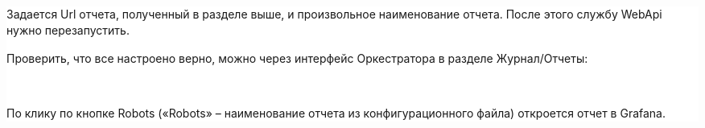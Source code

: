 Задается Url отчета, полученный в разделе выше, и произвольное наименование отчета. После этого службу WebApi нужно перезапустить.

Проверить, что все настроено верно, можно через интерфейс Оркестратора в разделе Журнал/Отчеты:

![]()

По клику по кнопке Robots («Robots» – наименование отчета из конфигурационного файла) откроется отчет в Grafana.

